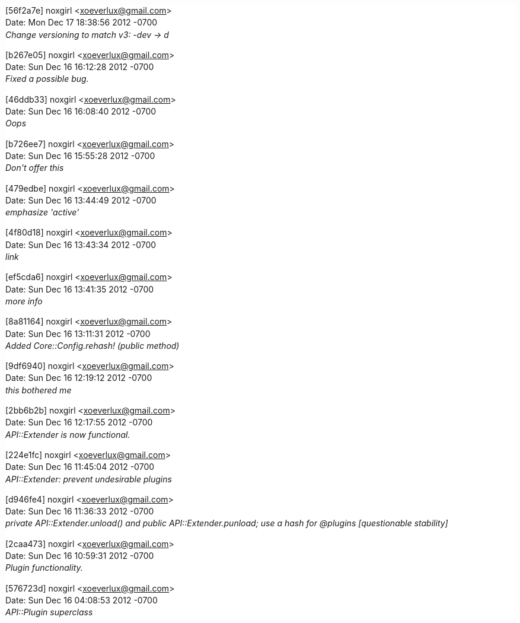[56f2a7e] noxgirl \<xoeverlux@gmail.com\>  
Date: Mon Dec 17 18:38:56 2012 -0700  
_Change versioning to match v3: -dev -> d_

[b267e05] noxgirl \<xoeverlux@gmail.com\>  
Date: Sun Dec 16 16:12:28 2012 -0700  
_Fixed a possible bug._

[46ddb33] noxgirl \<xoeverlux@gmail.com\>  
Date: Sun Dec 16 16:08:40 2012 -0700  
_Oops_

[b726ee7] noxgirl \<xoeverlux@gmail.com\>  
Date: Sun Dec 16 15:55:28 2012 -0700  
_Don't offer this_

[479edbe] noxgirl \<xoeverlux@gmail.com\>  
Date: Sun Dec 16 13:44:49 2012 -0700  
_emphasize 'active'_

[4f80d18] noxgirl \<xoeverlux@gmail.com\>  
Date: Sun Dec 16 13:43:34 2012 -0700  
_link_

[ef5cda6] noxgirl \<xoeverlux@gmail.com\>  
Date: Sun Dec 16 13:41:35 2012 -0700  
_more info_

[8a81164] noxgirl \<xoeverlux@gmail.com\>  
Date: Sun Dec 16 13:11:31 2012 -0700  
_Added Core::Config.rehash! (public method)_

[9df6940] noxgirl \<xoeverlux@gmail.com\>  
Date: Sun Dec 16 12:19:12 2012 -0700  
_this bothered me_

[2bb6b2b] noxgirl \<xoeverlux@gmail.com\>  
Date: Sun Dec 16 12:17:55 2012 -0700  
_API::Extender is now functional._

[224e1fc] noxgirl \<xoeverlux@gmail.com\>  
Date: Sun Dec 16 11:45:04 2012 -0700  
_API::Extender: prevent undesirable plugins_

[d946fe4] noxgirl \<xoeverlux@gmail.com\>  
Date: Sun Dec 16 11:36:33 2012 -0700  
_private API::Extender.unload() and public API::Extender.punload; use a hash for @plugins [questionable stability]_

[2caa473] noxgirl \<xoeverlux@gmail.com\>  
Date: Sun Dec 16 10:59:31 2012 -0700  
_Plugin functionality._

[576723d] noxgirl \<xoeverlux@gmail.com\>  
Date: Sun Dec 16 04:08:53 2012 -0700  
_API::Plugin superclass_
